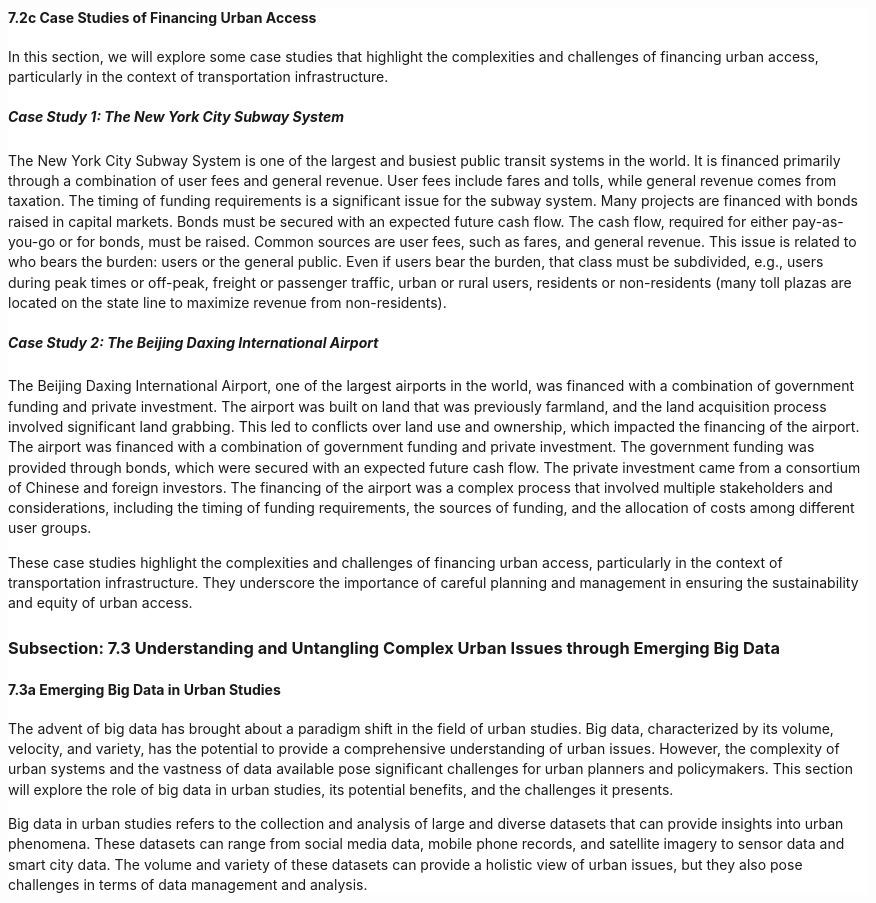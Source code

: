 #### 7.2c Case Studies of Financing Urban Access

In this section, we will explore some case studies that highlight the complexities and challenges of financing urban access, particularly in the context of transportation infrastructure.

##### Case Study 1: The New York City Subway System

The New York City Subway System is one of the largest and busiest public transit systems in the world. It is financed primarily through a combination of user fees and general revenue. User fees include fares and tolls, while general revenue comes from taxation. The timing of funding requirements is a significant issue for the subway system. Many projects are financed with bonds raised in capital markets. Bonds must be secured with an expected future cash flow. The cash flow, required for either pay-as-you-go or for bonds, must be raised. Common sources are user fees, such as fares, and general revenue. This issue is related to who bears the burden: users or the general public. Even if users bear the burden, that class must be subdivided, e.g., users during peak times or off-peak, freight or passenger traffic, urban or rural users, residents or non-residents (many toll plazas are located on the state line to maximize revenue from non-residents).

##### Case Study 2: The Beijing Daxing International Airport

The Beijing Daxing International Airport, one of the largest airports in the world, was financed with a combination of government funding and private investment. The airport was built on land that was previously farmland, and the land acquisition process involved significant land grabbing. This led to conflicts over land use and ownership, which impacted the financing of the airport. The airport was financed with a combination of government funding and private investment. The government funding was provided through bonds, which were secured with an expected future cash flow. The private investment came from a consortium of Chinese and foreign investors. The financing of the airport was a complex process that involved multiple stakeholders and considerations, including the timing of funding requirements, the sources of funding, and the allocation of costs among different user groups.

These case studies highlight the complexities and challenges of financing urban access, particularly in the context of transportation infrastructure. They underscore the importance of careful planning and management in ensuring the sustainability and equity of urban access.




### Subsection: 7.3 Understanding and Untangling Complex Urban Issues through Emerging Big Data

#### 7.3a Emerging Big Data in Urban Studies

The advent of big data has brought about a paradigm shift in the field of urban studies. Big data, characterized by its volume, velocity, and variety, has the potential to provide a comprehensive understanding of urban issues. However, the complexity of urban systems and the vastness of data available pose significant challenges for urban planners and policymakers. This section will explore the role of big data in urban studies, its potential benefits, and the challenges it presents.

Big data in urban studies refers to the collection and analysis of large and diverse datasets that can provide insights into urban phenomena. These datasets can range from social media data, mobile phone records, and satellite imagery to sensor data and smart city data. The volume and variety of these datasets can provide a holistic view of urban issues, but they also pose challenges in terms of data management and analysis.
